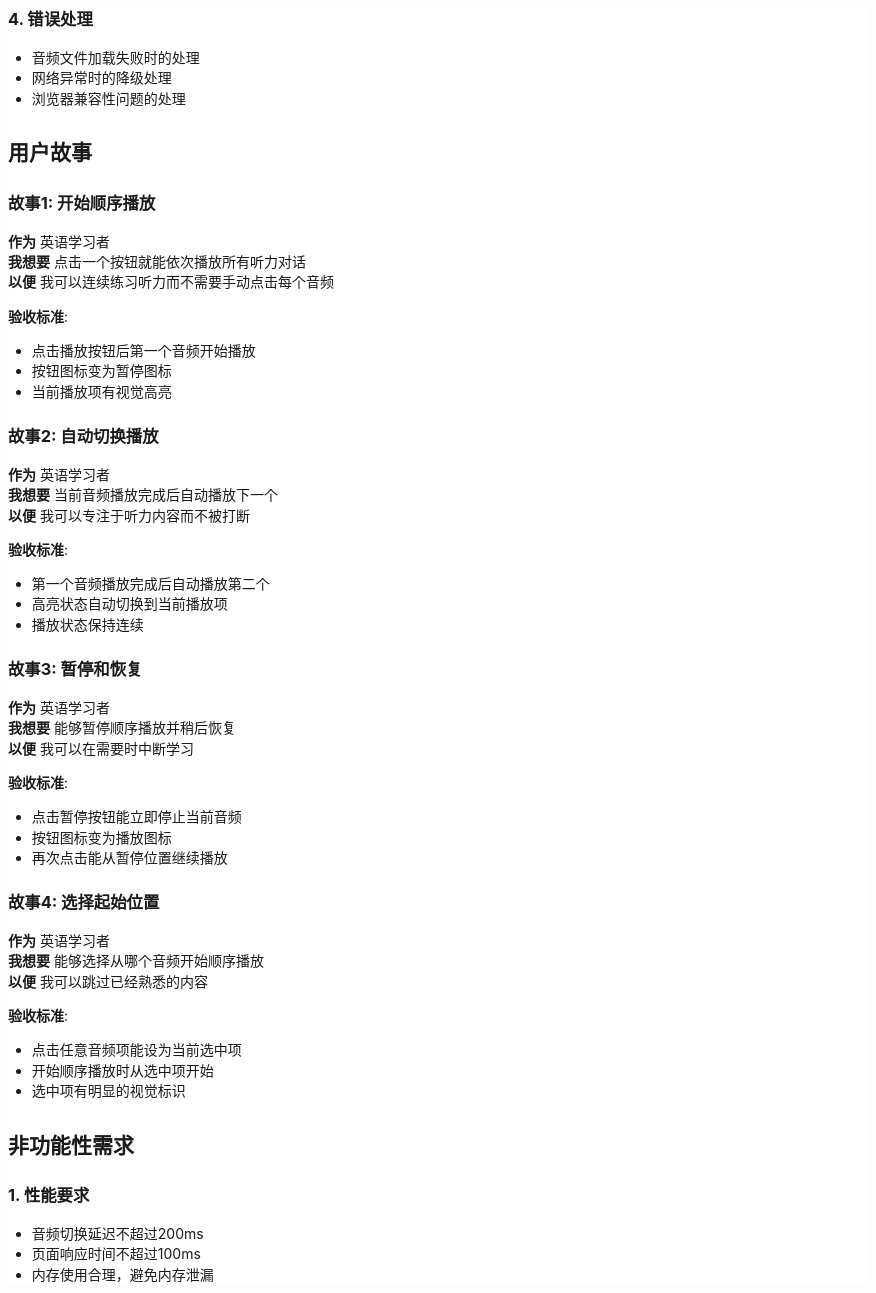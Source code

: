 ### 4. 错误处理
- 音频文件加载失败时的处理
- 网络异常时的降级处理
- 浏览器兼容性问题的处理

## 用户故事

### 故事1: 开始顺序播放
**作为** 英语学习者  
**我想要** 点击一个按钮就能依次播放所有听力对话  
**以便** 我可以连续练习听力而不需要手动点击每个音频  

**验收标准**:
- 点击播放按钮后第一个音频开始播放
- 按钮图标变为暂停图标
- 当前播放项有视觉高亮

### 故事2: 自动切换播放
**作为** 英语学习者  
**我想要** 当前音频播放完成后自动播放下一个  
**以便** 我可以专注于听力内容而不被打断  

**验收标准**:
- 第一个音频播放完成后自动播放第二个
- 高亮状态自动切换到当前播放项
- 播放状态保持连续

### 故事3: 暂停和恢复
**作为** 英语学习者  
**我想要** 能够暂停顺序播放并稍后恢复  
**以便** 我可以在需要时中断学习  

**验收标准**:
- 点击暂停按钮能立即停止当前音频
- 按钮图标变为播放图标
- 再次点击能从暂停位置继续播放

### 故事4: 选择起始位置
**作为** 英语学习者  
**我想要** 能够选择从哪个音频开始顺序播放  
**以便** 我可以跳过已经熟悉的内容  

**验收标准**:
- 点击任意音频项能设为当前选中项
- 开始顺序播放时从选中项开始
- 选中项有明显的视觉标识

## 非功能性需求

### 1. 性能要求
- 音频切换延迟不超过200ms
- 页面响应时间不超过100ms
- 内存使用合理，避免内存泄漏
